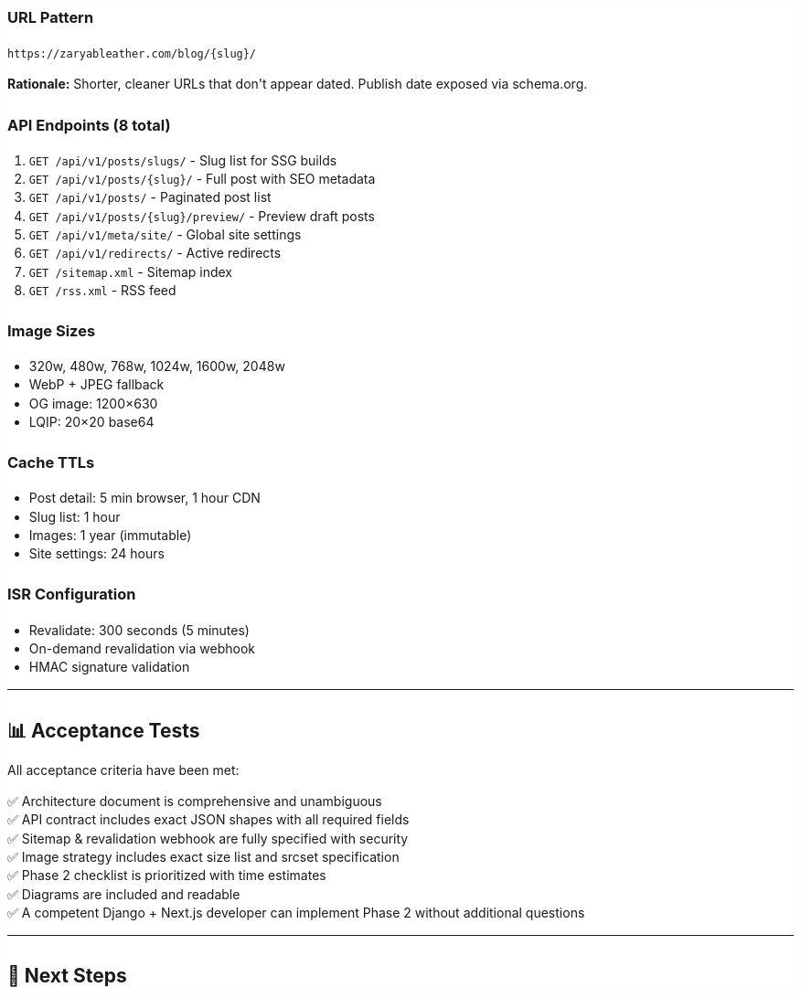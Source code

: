 ### URL Pattern
```
https://zaryableather.com/blog/{slug}/
```
**Rationale:** Shorter, cleaner URLs that don't appear dated. Publish date exposed via schema.org.

### API Endpoints (8 total)
1. `GET /api/v1/posts/slugs/` - Slug list for SSG builds
2. `GET /api/v1/posts/{slug}/` - Full post with SEO metadata
3. `GET /api/v1/posts/` - Paginated post list
4. `GET /api/v1/posts/{slug}/preview/` - Preview draft posts
5. `GET /api/v1/meta/site/` - Global site settings
6. `GET /api/v1/redirects/` - Active redirects
7. `GET /sitemap.xml` - Sitemap index
8. `GET /rss.xml` - RSS feed

### Image Sizes
- 320w, 480w, 768w, 1024w, 1600w, 2048w
- WebP + JPEG fallback
- OG image: 1200×630
- LQIP: 20×20 base64

### Cache TTLs
- Post detail: 5 min browser, 1 hour CDN
- Slug list: 1 hour
- Images: 1 year (immutable)
- Site settings: 24 hours

### ISR Configuration
- Revalidate: 300 seconds (5 minutes)
- On-demand revalidation via webhook
- HMAC signature validation

---

## 📊 Acceptance Tests

All acceptance criteria have been met:

✅ Architecture document is comprehensive and unambiguous  
✅ API contract includes exact JSON shapes with all required fields  
✅ Sitemap & revalidation webhook are fully specified with security  
✅ Image strategy includes exact size list and srcset specification  
✅ Phase 2 checklist is prioritized with time estimates  
✅ Diagrams are included and readable  
✅ A competent Django + Next.js developer can implement Phase 2 without additional questions

---

## 🚀 Next Steps
